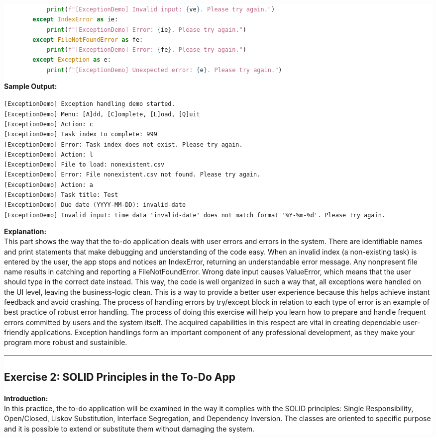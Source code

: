 ```python
            print(f"[ExceptionDemo] Invalid input: {ve}. Please try again.")
        except IndexError as ie:
            print(f"[ExceptionDemo] Error: {ie}. Please try again.")
        except FileNotFoundError as fe:
            print(f"[ExceptionDemo] Error: {fe}. Please try again.")
        except Exception as e:
            print(f"[ExceptionDemo] Unexpected error: {e}. Please try again.")
```

**Sample Output:**
```
[ExceptionDemo] Exception handling demo started.
[ExceptionDemo] Menu: [A]dd, [C]omplete, [L]oad, [Q]uit
[ExceptionDemo] Action: c
[ExceptionDemo] Task index to complete: 999
[ExceptionDemo] Error: Task index does not exist. Please try again.
[ExceptionDemo] Action: l
[ExceptionDemo] File to load: nonexistent.csv
[ExceptionDemo] Error: File nonexistent.csv not found. Please try again.
[ExceptionDemo] Action: a
[ExceptionDemo] Task title: Test
[ExceptionDemo] Due date (YYYY-MM-DD): invalid-date
[ExceptionDemo] Invalid input: time data 'invalid-date' does not match format '%Y-%m-%d'. Please try again.
```

**Explanation:**  
This part shows the way that the to-do application deals with user errors and errors in the system. There are identifiable names and print statements that make debugging and understanding of the code easy. When an invalid index (a non-existing task) is entered by the user, the app stops and notices an IndexError, returning an understandable error message. Any nonpresent file name results in catching and reporting a FileNotFoundError. Wrong date input causes ValueError, which means that the user should type in the correct date instead. This way, the code is well organized in such a way that, all exceptions were handled on the UI level, leaving the business-logic clean. This is a way to provide a better user experience because this helps achieve instant feedback and avoid crashing. The process of handling errors by try/except block in relation to each type of error is an example of best practice of robust error handling. The process of doing this exercise will help you learn how to prepare and handle frequent errors committed by users and the system itself. The acquired capabilities in this respect are vital in creating dependable user-friendly applications. Exception handlings form an important component of any professional development, as they make your program more robust and sustainible.

---

## Exercise 2: SOLID Principles in the To-Do App

**Introduction:**  
In this practice, the to-do application will be examined in the way it complies with the SOLID principles: Single Responsibility, Open/Closed, Liskov Substitution, Interface Segregation, and Dependency Inversion. The classes are oriented to specific purpose and it is possible to extend or substitute them without damaging the system.
